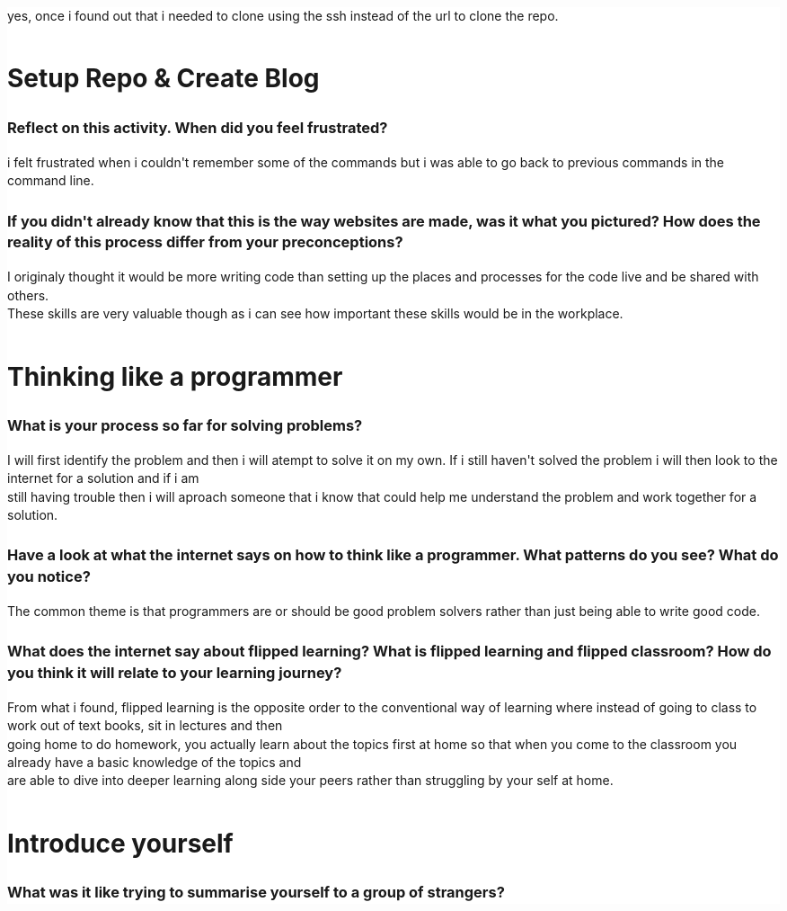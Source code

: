yes, once i found out that i needed to clone using the ssh instead of the url to clone the repo.  
  
# Setup Repo & Create Blog  
  
### Reflect on this activity. When did you feel frustrated?  
  
i felt frustrated when i couldn't remember some of the commands but i was able to go back to previous commands in the command line.  
    
### If you didn't already know that this is the way websites are made, was it what you pictured? How does the reality of this process differ from your preconceptions?  
  
I originaly thought it would be more writing code than setting up the places and processes for the code live and be shared with others.  
These skills are very valuable though as i can see how important these skills would be in the workplace.  


# Thinking like a programmer

### What is your process so far for solving problems?

I will first identify the problem and then i will atempt to solve it on my own. If i still haven't solved the problem i will then look to the internet for a solution and if i am  
still having trouble then i will aproach someone that i know that could help me understand the problem and work together for a solution.  
  
### Have a look at what the internet says on how to think like a programmer. What patterns do you see? What do you notice?  
  
The common theme is that programmers are or should be good problem solvers rather than just being able to write good code.  
  
### What does the internet say about flipped learning? What is flipped learning and flipped classroom? How do you think it will relate to your learning journey?  
  
From what i found, flipped learning is the opposite order to the conventional way of learning where instead of going to class to work out of text books, sit in lectures and then  
going home to do homework, you actually learn about the topics first at home so that when you come to the classroom you already have a basic knowledge of the topics and  
are able to dive into deeper learning along side your peers rather than struggling by your self at home.  
  
# Introduce yourself  
  
### What was it like trying to summarise yourself to a group of strangers?  
  